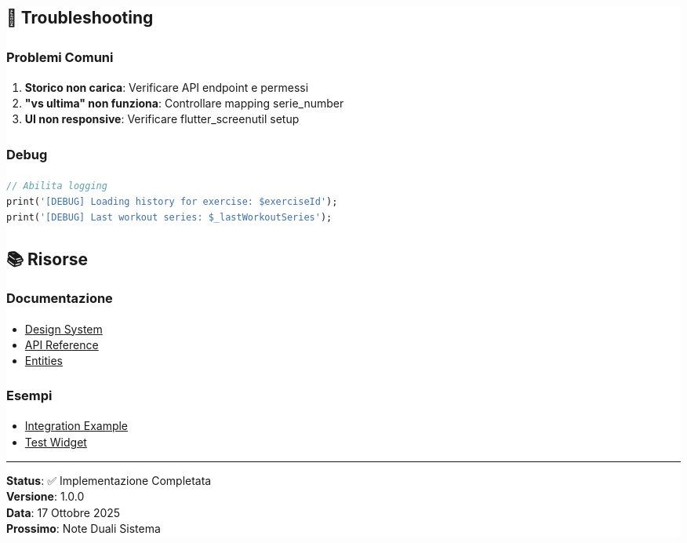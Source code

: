 ## 🐛 Troubleshooting

### Problemi Comuni
1. **Storico non carica**: Verificare API endpoint e permessi
2. **"vs ultima" non funziona**: Controllare mapping serie_number
3. **UI non responsive**: Verificare flutter_screenutil setup

### Debug
```dart
// Abilita logging
print('[DEBUG] Loading history for exercise: $exerciseId');
print('[DEBUG] Last workout series: $_lastWorkoutSeries');
```

## 📚 Risorse

### Documentazione
- [Design System](./workout_design_system.dart)
- [API Reference](../features/workouts/data/services/)
- [Entities](../features/workouts/domain/entities/)

### Esempi
- [Integration Example](./workout_history_integration_example.dart)
- [Test Widget](./workout_history_integration_example.dart)

---

**Status**: ✅ Implementazione Completata  
**Versione**: 1.0.0  
**Data**: 17 Ottobre 2025  
**Prossimo**: Note Duali Sistema
